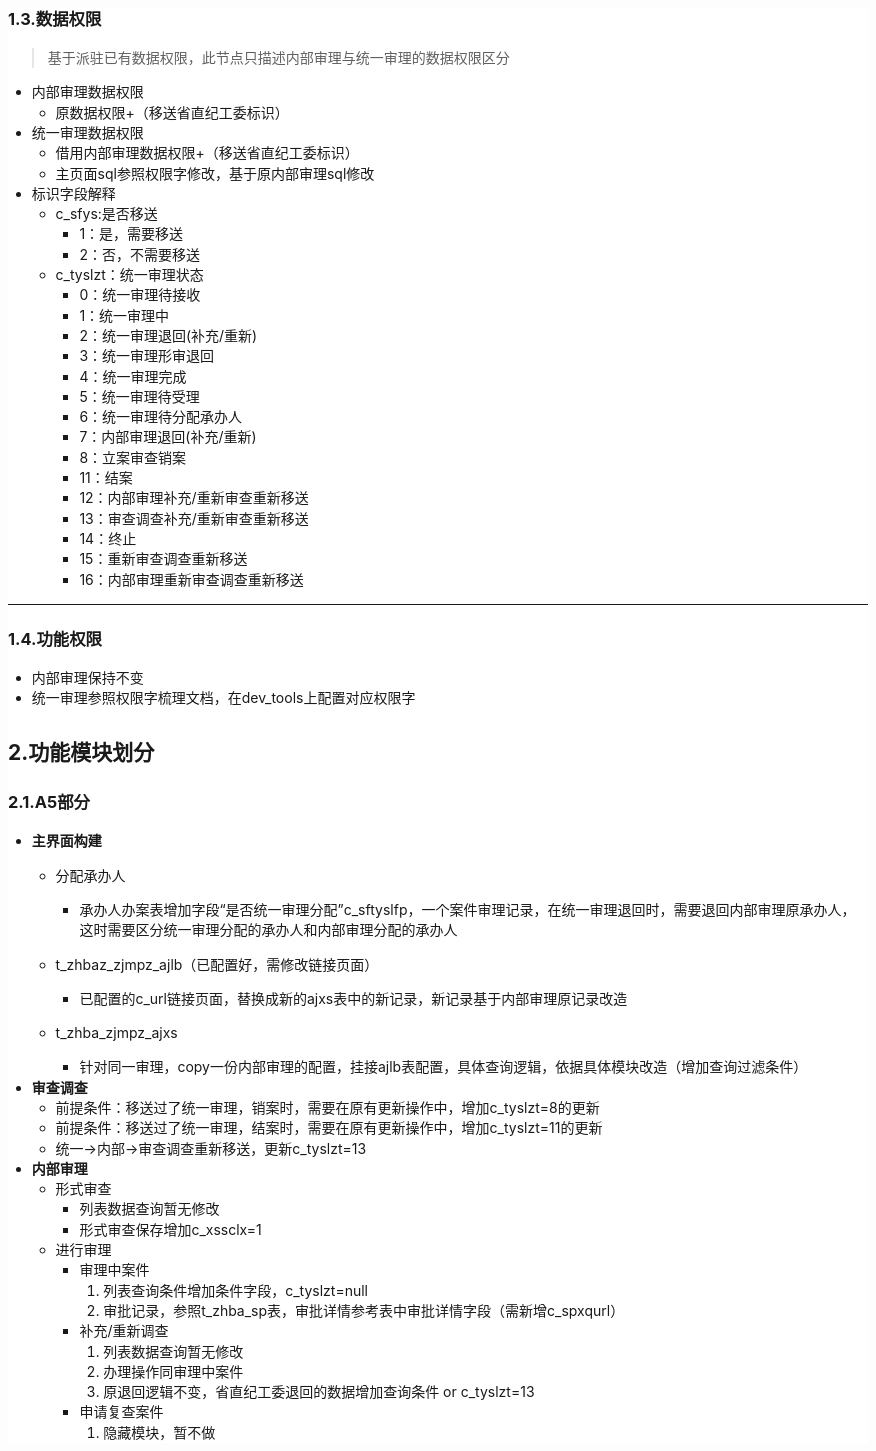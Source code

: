 ### 1.3.数据权限
>基于派驻已有数据权限，此节点只描述内部审理与统一审理的数据权限区分
- 内部审理数据权限
    - 原数据权限+（移送省直纪工委标识）
- 统一审理数据权限
    - 借用内部审理数据权限+（移送省直纪工委标识）
    - 主页面sql参照权限字修改，基于原内部审理sql修改
- 标识字段解释
    - c_sfys:是否移送  
        - 1：是，需要移送
        - 2：否，不需要移送
    - c_tyslzt：统一审理状态    
        - 0：统一审理待接收
        - 1：统一审理中
        - 2：统一审理退回(补充/重新)
        - 3：统一审理形审退回
        - 4：统一审理完成
        - 5：统一审理待受理
        - 6：统一审理待分配承办人
        - 7：内部审理退回(补充/重新)
        - 8：立案审查销案
        - 11：结案
        - 12：内部审理补充/重新审查重新移送
        - 13：审查调查补充/重新审查重新移送
        - 14：终止
        - 15：重新审查调查重新移送
        - 16：内部审理重新审查调查重新移送

---

### 1.4.功能权限
- 内部审理保持不变
- 统一审理参照权限字梳理文档，在dev_tools上配置对应权限字

## 2.功能模块划分
### 2.1.A5部分
- **主界面构建**
  - 分配承办人
    - 承办人办案表增加字段“是否统一审理分配”c_sftyslfp，一个案件审理记录，在统一审理退回时，需要退回内部审理原承办人，这时需要区分统一审理分配的承办人和内部审理分配的承办人

  - t_zhbaz_zjmpz_ajlb（已配置好，需修改链接页面）
    - 已配置的c_url链接页面，替换成新的ajxs表中的新记录，新记录基于内部审理原记录改造
  - t_zhba_zjmpz_ajxs
    - 针对同一审理，copy一份内部审理的配置，挂接ajlb表配置，具体查询逻辑，依据具体模块改造（增加查询过滤条件）
- **审查调查**
  - 前提条件：移送过了统一审理，销案时，需要在原有更新操作中，增加c_tyslzt=8的更新
  - 前提条件：移送过了统一审理，结案时，需要在原有更新操作中，增加c_tyslzt=11的更新
  - 统一->内部->审查调查重新移送，更新c_tyslzt=13
- **内部审理**
    - 形式审查
        - 列表数据查询暂无修改
        - 形式审查保存增加c_xssclx=1
    - 进行审理
        - 审理中案件
            1. 列表查询条件增加条件字段，c_tyslzt=null
            2. 审批记录，参照t_zhba_sp表，审批详情参考表中审批详情字段（需新增c_spxqurl）
        - 补充/重新调查
            1. 列表数据查询暂无修改
            2. 办理操作同审理中案件
            3. 原退回逻辑不变，省直纪工委退回的数据增加查询条件 or c_tyslzt=13
        - 申请复查案件
            1. 隐藏模块，暂不做